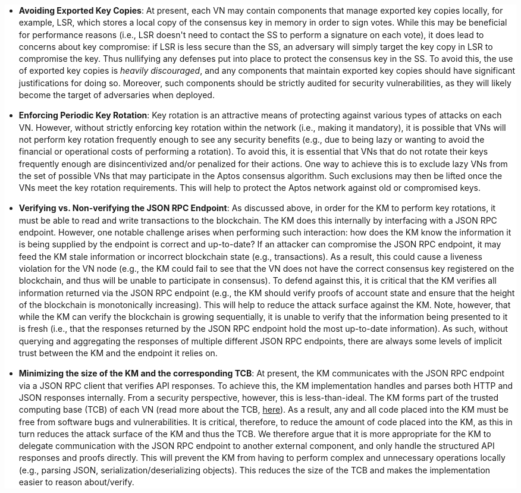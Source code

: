 * **Avoiding Exported Key Copies**: At present, each VN may contain components that manage exported key copies locally, for example, LSR, which stores a local copy of the consensus key in memory in order to sign votes. While this may be beneficial for performance reasons (i.e., LSR doesn't need to contact the SS to perform a signature on each vote), it does lead to concerns about key compromise: if LSR is less secure than the SS, an adversary will simply target the key copy in LSR to compromise the key. Thus nullifying any defenses put into place to protect the consensus key in the SS. To avoid this, the use of exported key copies is _heavily discouraged_, and any components that maintain exported key copies should have significant justifications for doing so. Moreover, such components should be strictly audited for security vulnerabilities, as they will likely become the target of adversaries when deployed.

* **Enforcing Periodic Key Rotation**: Key rotation is an attractive means of protecting against various types of attacks on each VN. However, without strictly enforcing key rotation within the network (i.e., making it mandatory), it is possible that VNs will not perform key rotation frequently enough to see any security benefits (e.g., due to being lazy or wanting to avoid the financial or operational costs of performing a rotation). To avoid this, it is essential that VNs that do not rotate their keys frequently enough are disincentivized and/or penalized for their actions. One way to achieve this is to exclude lazy VNs from the set of possible VNs that may participate in the Aptos consensus algorithm. Such exclusions may then be lifted once the VNs meet the key rotation requirements. This will help to protect the Aptos network against old or compromised keys.

* **Verifying vs. Non-verifying the JSON RPC Endpoint**: As discussed above, in order for the KM to perform key rotations, it must be able to read and write transactions to the blockchain. The KM does this internally by interfacing with a JSON RPC endpoint. However, one notable challenge arises when performing such interaction: how does the KM know the information it is being supplied by the endpoint is correct and up-to-date? If an attacker can compromise the JSON RPC endpoint, it may feed the KM stale information or incorrect blockchain state (e.g., transactions). As a result, this could cause a liveness violation for the VN node (e.g., the KM could fail to see that the VN does not have the correct consensus key registered on the blockchain, and thus will be unable to participate in consensus). To defend against this, it is critical that the KM verifies all information returned via the JSON RPC endpoint (e.g., the KM should verify proofs of account state and ensure that the height of the blockchain is monotonically increasing). This will help to reduce the attack surface against the KM. Note, however, that while the KM can verify the blockchain is growing sequentially, it is unable to verify that the information being presented to it is fresh (i.e., that the responses returned by the JSON RPC endpoint hold the most up-to-date information). As such, without querying and aggregating the responses of multiple different JSON RPC endpoints, there are always some levels of implicit trust between the KM and the endpoint it relies on.

* **Minimizing the size of the KM and the corresponding TCB**: At present, the KM communicates with the JSON RPC endpoint via a JSON RPC client that verifies API responses. To achieve this, the KM implementation handles and parses both HTTP and JSON responses internally. From a security perspective, however, this is less-than-ideal. The KM forms part of the trusted computing base (TCB) of each VN (read more about the TCB, [here](https://github.com/aptos/aptos/tree/main/specifications/trusted_computing_base)). As a result, any and all code placed into the KM must be free from software bugs and vulnerabilities. It is critical, therefore, to reduce the amount of code placed into the KM, as this in turn reduces the attack surface of the KM and thus the TCB. We therefore argue that it is more appropriate for the KM to delegate communication with the JSON RPC endpoint to another external component, and only handle the structured API responses and proofs directly. This will prevent the KM from having to perform complex and unnecessary operations locally (e.g., parsing JSON, serialization/deserializing objects). This reduces the size of the TCB and makes the implementation easier to reason about/verify.
